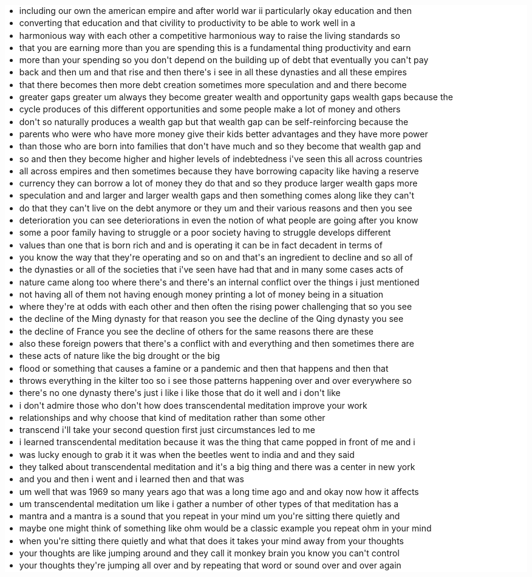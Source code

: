 *  including our own the american empire and after world war ii particularly okay education and then
*  converting that education and that civility to productivity to be able to work well in a
*  harmonious way with each other a competitive harmonious way to raise the living standards so
*  that you are earning more than you are spending this is a fundamental thing productivity and earn
*  more than your spending so you don't depend on the building up of debt that eventually you can't pay
*  back and then um and that rise and then there's i see in all these dynasties and all these empires
*  that there becomes then more debt creation sometimes more speculation and and there become
*  greater gaps greater um always they become greater wealth and opportunity gaps wealth gaps because the
*  cycle produces of this different opportunities and some people make a lot of money and others
*  don't so naturally produces a wealth gap but that wealth gap can be self-reinforcing because the
*  parents who were who have more money give their kids better advantages and they have more power
*  than those who are born into families that don't have much and so they become that wealth gap and
*  so and then they become higher and higher levels of indebtedness i've seen this all across countries
*  all across empires and then sometimes because they have borrowing capacity like having a reserve
*  currency they can borrow a lot of money they do that and so they produce larger wealth gaps more
*  speculation and and larger and larger wealth gaps and then something comes along like they can't
*  do that they can't live on the debt anymore or they um and their various reasons and then you see
*  deterioration you can see deteriorations in even the notion of what people are going after you know
*  some a poor family having to struggle or a poor society having to struggle develops different
*  values than one that is born rich and and is operating it can be in fact decadent in terms of
*  you know the way that they're operating and so on and that's an ingredient to decline and so all of
*  the dynasties or all of the societies that i've seen have had that and in many some cases acts of
*  nature came along too where there's and there's an internal conflict over the things i just mentioned
*  not having all of them not having enough money printing a lot of money being in a situation
*  where they're at odds with each other and then often the rising power challenging that so you see
*  the decline of the Ming dynasty for that reason you see the decline of the Qing dynasty you see
*  the decline of France you see the decline of others for the same reasons there are these
*  also these foreign powers that there's a conflict with and everything and then sometimes there are
*  these acts of nature like the big drought or the big
*  flood or something that causes a famine or a pandemic and then that happens and then that
*  throws everything in the kilter too so i see those patterns happening over and over everywhere so
*  there's no one dynasty there's just i like i like those that do it well and i don't like
*  i don't admire those who don't how does transcendental meditation improve your work
*  relationships and why choose that kind of meditation rather than some other
*  transcend i'll take your second question first just circumstances led to me
*  i learned transcendental meditation because it was the thing that came popped in front of me and i
*  was lucky enough to grab it it was when the beetles went to india and and they said
*  they talked about transcendental meditation and it's a big thing and there was a center in new york
*  and you and then i went and i learned then and that was
*  um well that was 1969 so many years ago that was a long time ago and and okay now how it affects
*  um transcendental meditation um like i gather a number of other types of that meditation has a
*  mantra and a mantra is a sound that you repeat in your mind um you're sitting there quietly and
*  maybe one might think of something like ohm would be a classic example you repeat ohm in your mind
*  when you're sitting there quietly and what that does it takes your mind away from your thoughts
*  your thoughts are like jumping around and they call it monkey brain you know you can't control
*  your thoughts they're jumping all over and by repeating that word or sound over and over again